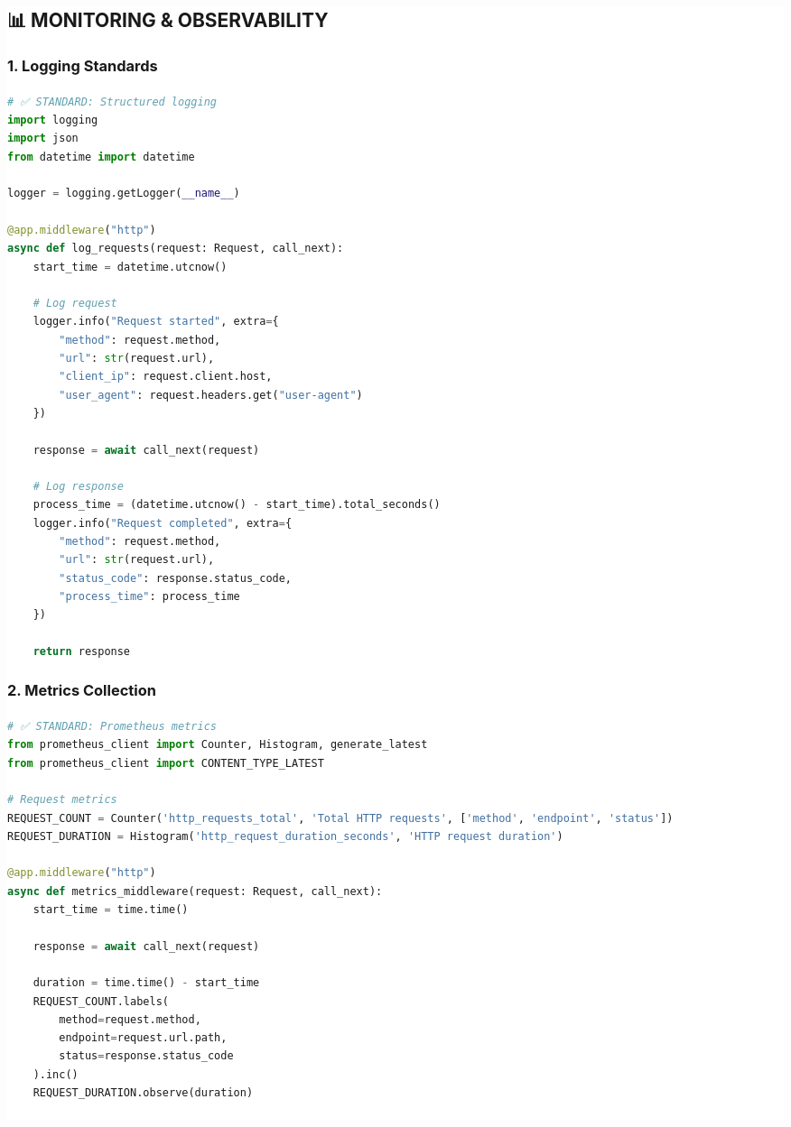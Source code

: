
## 📊 **MONITORING & OBSERVABILITY**

### **1. Logging Standards**
```python
# ✅ STANDARD: Structured logging
import logging
import json
from datetime import datetime

logger = logging.getLogger(__name__)

@app.middleware("http")
async def log_requests(request: Request, call_next):
    start_time = datetime.utcnow()
    
    # Log request
    logger.info("Request started", extra={
        "method": request.method,
        "url": str(request.url),
        "client_ip": request.client.host,
        "user_agent": request.headers.get("user-agent")
    })
    
    response = await call_next(request)
    
    # Log response
    process_time = (datetime.utcnow() - start_time).total_seconds()
    logger.info("Request completed", extra={
        "method": request.method,
        "url": str(request.url),
        "status_code": response.status_code,
        "process_time": process_time
    })
    
    return response
```

### **2. Metrics Collection**
```python
# ✅ STANDARD: Prometheus metrics
from prometheus_client import Counter, Histogram, generate_latest
from prometheus_client import CONTENT_TYPE_LATEST

# Request metrics
REQUEST_COUNT = Counter('http_requests_total', 'Total HTTP requests', ['method', 'endpoint', 'status'])
REQUEST_DURATION = Histogram('http_request_duration_seconds', 'HTTP request duration')

@app.middleware("http")
async def metrics_middleware(request: Request, call_next):
    start_time = time.time()
    
    response = await call_next(request)
    
    duration = time.time() - start_time
    REQUEST_COUNT.labels(
        method=request.method,
        endpoint=request.url.path,
        status=response.status_code
    ).inc()
    REQUEST_DURATION.observe(duration)
    
```